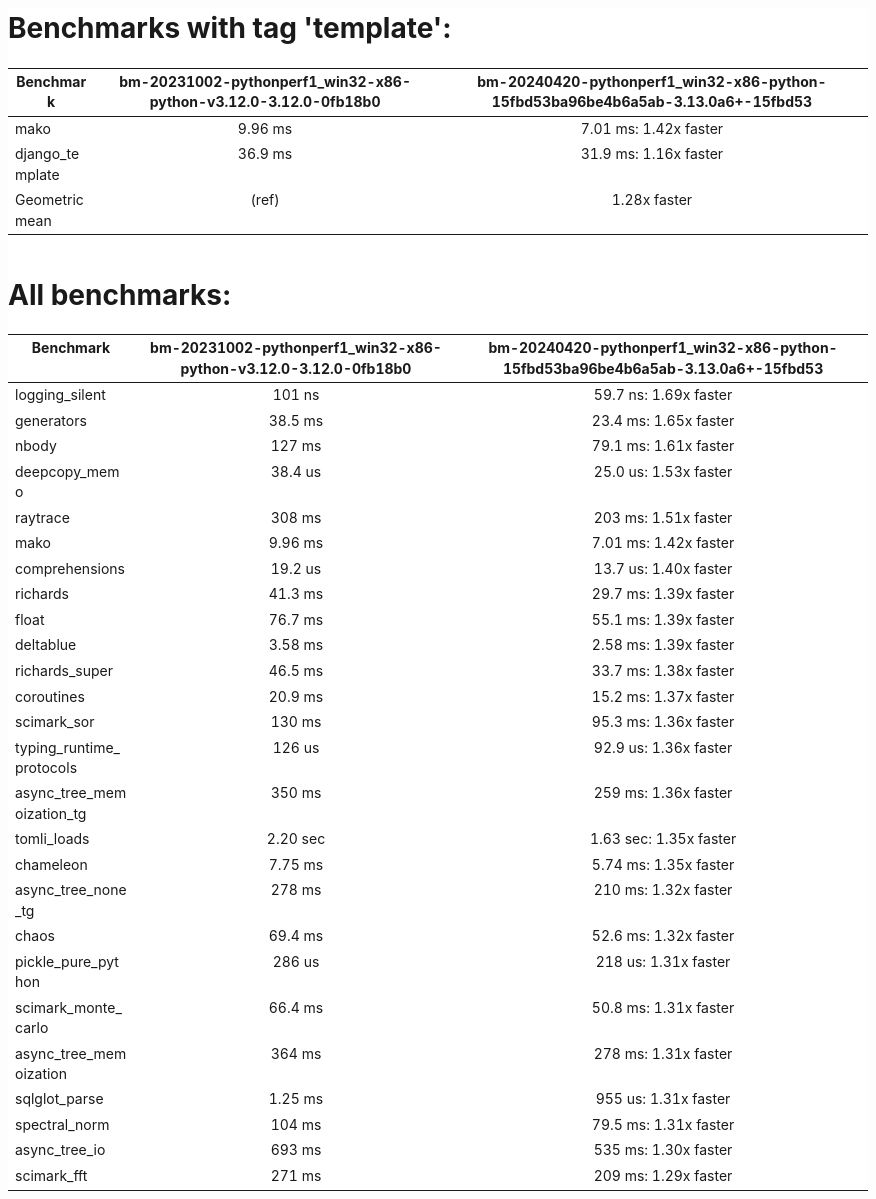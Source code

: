 Benchmarks with tag 'template':
===============================

| Benchmark       | bm-20231002-pythonperf1_win32-x86-python-v3.12.0-3.12.0-0fb18b0 | bm-20240420-pythonperf1_win32-x86-python-15fbd53ba96be4b6a5ab-3.13.0a6+-15fbd53 |
|-----------------|:---------------------------------------------------------------:|:-------------------------------------------------------------------------------:|
| mako            | 9.96 ms                                                         | 7.01 ms: 1.42x faster                                                           |
| django_template | 36.9 ms                                                         | 31.9 ms: 1.16x faster                                                           |
| Geometric mean  | (ref)                                                           | 1.28x faster                                                                    |

All benchmarks:
===============

| Benchmark                  | bm-20231002-pythonperf1_win32-x86-python-v3.12.0-3.12.0-0fb18b0 | bm-20240420-pythonperf1_win32-x86-python-15fbd53ba96be4b6a5ab-3.13.0a6+-15fbd53 |
|----------------------------|:---------------------------------------------------------------:|:-------------------------------------------------------------------------------:|
| logging_silent             | 101 ns                                                          | 59.7 ns: 1.69x faster                                                           |
| generators                 | 38.5 ms                                                         | 23.4 ms: 1.65x faster                                                           |
| nbody                      | 127 ms                                                          | 79.1 ms: 1.61x faster                                                           |
| deepcopy_memo              | 38.4 us                                                         | 25.0 us: 1.53x faster                                                           |
| raytrace                   | 308 ms                                                          | 203 ms: 1.51x faster                                                            |
| mako                       | 9.96 ms                                                         | 7.01 ms: 1.42x faster                                                           |
| comprehensions             | 19.2 us                                                         | 13.7 us: 1.40x faster                                                           |
| richards                   | 41.3 ms                                                         | 29.7 ms: 1.39x faster                                                           |
| float                      | 76.7 ms                                                         | 55.1 ms: 1.39x faster                                                           |
| deltablue                  | 3.58 ms                                                         | 2.58 ms: 1.39x faster                                                           |
| richards_super             | 46.5 ms                                                         | 33.7 ms: 1.38x faster                                                           |
| coroutines                 | 20.9 ms                                                         | 15.2 ms: 1.37x faster                                                           |
| scimark_sor                | 130 ms                                                          | 95.3 ms: 1.36x faster                                                           |
| typing_runtime_protocols   | 126 us                                                          | 92.9 us: 1.36x faster                                                           |
| async_tree_memoization_tg  | 350 ms                                                          | 259 ms: 1.36x faster                                                            |
| tomli_loads                | 2.20 sec                                                        | 1.63 sec: 1.35x faster                                                          |
| chameleon                  | 7.75 ms                                                         | 5.74 ms: 1.35x faster                                                           |
| async_tree_none_tg         | 278 ms                                                          | 210 ms: 1.32x faster                                                            |
| chaos                      | 69.4 ms                                                         | 52.6 ms: 1.32x faster                                                           |
| pickle_pure_python         | 286 us                                                          | 218 us: 1.31x faster                                                            |
| scimark_monte_carlo        | 66.4 ms                                                         | 50.8 ms: 1.31x faster                                                           |
| async_tree_memoization     | 364 ms                                                          | 278 ms: 1.31x faster                                                            |
| sqlglot_parse              | 1.25 ms                                                         | 955 us: 1.31x faster                                                            |
| spectral_norm              | 104 ms                                                          | 79.5 ms: 1.31x faster                                                           |
| async_tree_io              | 693 ms                                                          | 535 ms: 1.30x faster                                                            |
| scimark_fft                | 271 ms                                                          | 209 ms: 1.29x faster                                                            |